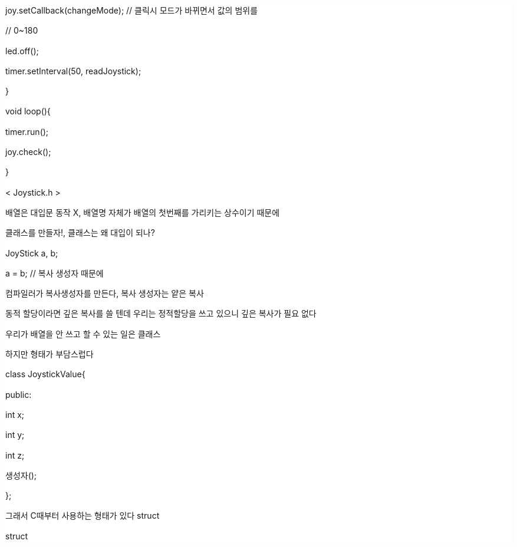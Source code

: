   joy.setCallback(changeMode); // 클릭시 모드가 바뀌면서 값의 범위를

  // 0~180



  led.off();



  timer.setInterval(50, readJoystick);

}



void loop(){

  timer.run();

  joy.check();

}






< Joystick.h >





배열은 대입문 동작 X, 배열명 자체가 배열의 첫번째를 가리키는 상수이기 때문에

클래스를 만들자!, 클래스는 왜 대입이 되나?

JoyStick a, b;

a = b; // 복사 생성자 때문에

컴파일러가 복사생성자를 만든다, 복사 생성자는 얕은 복사

동적 할당이라면 깊은 복사를 쓸 텐데 우리는 정적할당을 쓰고 있으니 깊은 복사가 필요 없다

우리가 배열을 안 쓰고 할 수 있는 일은 클래스

하지만 형태가 부담스럽다

class JoystickValue{

public:

  int x;

  int y;

  int z;

  

  생성자();

};

그래서 C때부터 사용하는 형태가 있다 struct

struct
